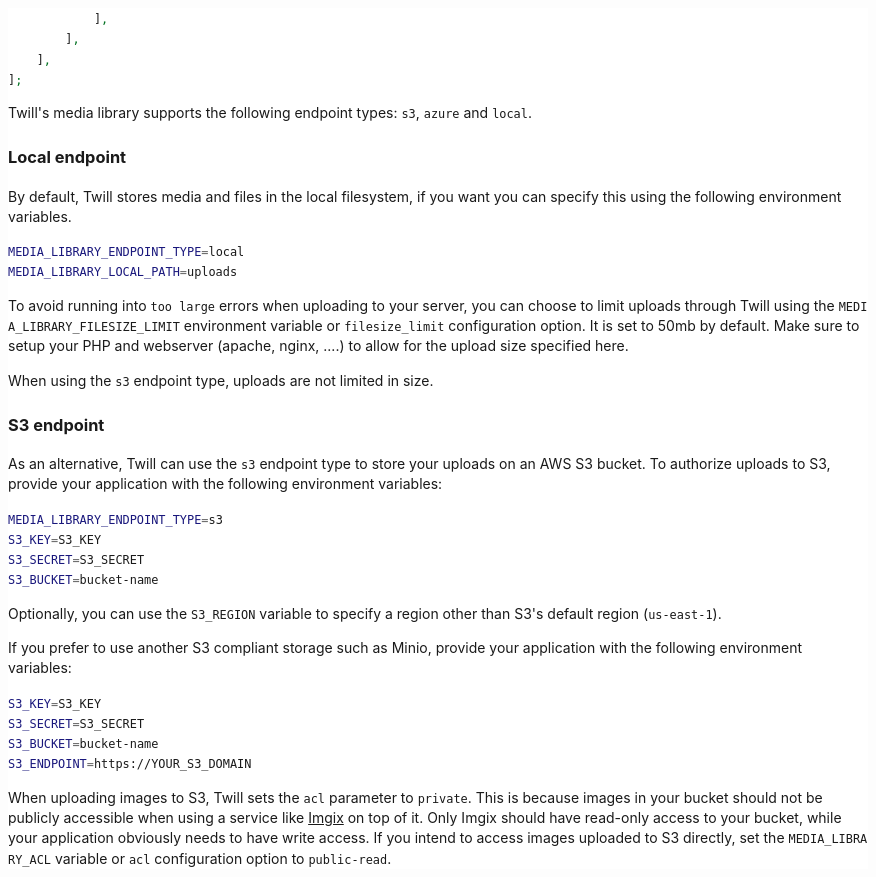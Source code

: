 ```php
            ],
        ],
    ],
];
```

Twill's media library supports the following endpoint types: `s3`, `azure` and `local`.

### Local endpoint

By default, Twill stores media and files in the local filesystem, if you want you can specify this using the following environment variables.

```bash
MEDIA_LIBRARY_ENDPOINT_TYPE=local
MEDIA_LIBRARY_LOCAL_PATH=uploads
```

To avoid running into `too large` errors when uploading to your server, you can choose to limit uploads through Twill using the `MEDIA_LIBRARY_FILESIZE_LIMIT` environment variable or `filesize_limit` configuration option. It is set to 50mb by default. Make sure to setup your PHP and webserver (apache, nginx, ....) to allow for the upload size specified here. 

When using the `s3` endpoint type, uploads are not limited in size.

### S3 endpoint
As an alternative, Twill can use the `s3` endpoint type to store your uploads on an AWS S3 bucket.
To authorize uploads to S3, provide your application with the following environment variables:

```bash
MEDIA_LIBRARY_ENDPOINT_TYPE=s3
S3_KEY=S3_KEY
S3_SECRET=S3_SECRET
S3_BUCKET=bucket-name
```

Optionally, you can use the `S3_REGION` variable to specify a region other than S3's default region (`us-east-1`).

If you prefer to use another S3 compliant storage such as Minio, provide your application with the following environment variables:

```bash
S3_KEY=S3_KEY
S3_SECRET=S3_SECRET
S3_BUCKET=bucket-name
S3_ENDPOINT=https://YOUR_S3_DOMAIN
```

When uploading images to S3, Twill sets the `acl` parameter to `private`. This is because images in your bucket should not be publicly accessible when using a service like [Imgix](https://imgix.com) on top of it.
Only Imgix should have read-only access to your bucket, while your application obviously needs to have write access.
If you intend to access images uploaded to S3 directly, set the `MEDIA_LIBRARY_ACL` variable or `acl` configuration option to `public-read`.
